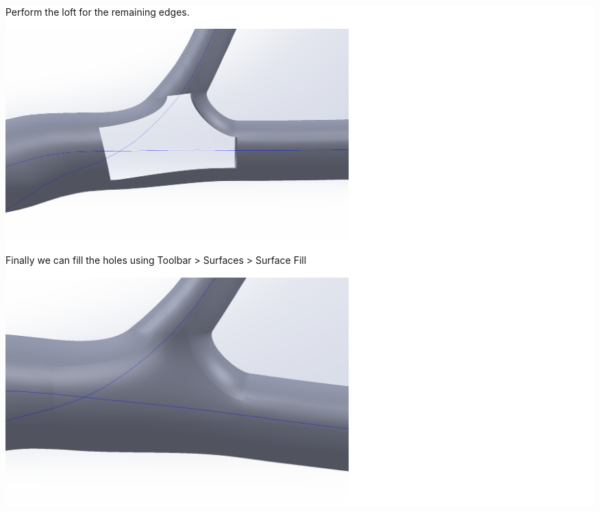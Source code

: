 Perform the loft for the remaining edges.

<img src=./images/all_lofted_surfaces.PNG width="501">

Finally we can fill the holes using Toolbar > Surfaces > Surface Fill

<img src=./images/surface_fill.PNG width="501">
